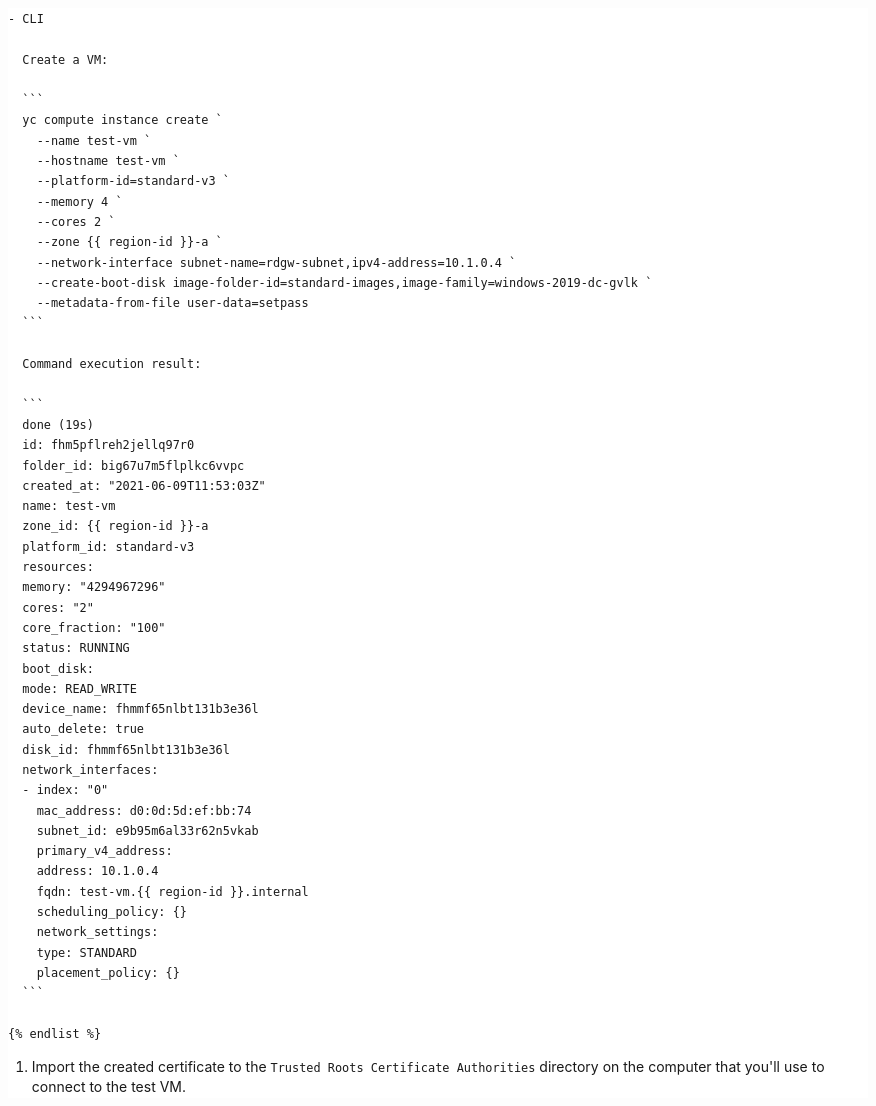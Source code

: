     - CLI

      Create a VM:

      ```
      yc compute instance create `
        --name test-vm `
        --hostname test-vm `
        --platform-id=standard-v3 `
        --memory 4 `
        --cores 2 `
        --zone {{ region-id }}-a `
        --network-interface subnet-name=rdgw-subnet,ipv4-address=10.1.0.4 `
        --create-boot-disk image-folder-id=standard-images,image-family=windows-2019-dc-gvlk `
        --metadata-from-file user-data=setpass
      ```

      Command execution result:

      ```
      done (19s)
      id: fhm5pflreh2jellq97r0
      folder_id: big67u7m5flplkc6vvpc
      created_at: "2021-06-09T11:53:03Z"
      name: test-vm
      zone_id: {{ region-id }}-a
      platform_id: standard-v3
      resources:
      memory: "4294967296"
      cores: "2"
      core_fraction: "100"
      status: RUNNING
      boot_disk:
      mode: READ_WRITE
      device_name: fhmmf65nlbt131b3e36l
      auto_delete: true
      disk_id: fhmmf65nlbt131b3e36l
      network_interfaces:
      - index: "0"
        mac_address: d0:0d:5d:ef:bb:74
        subnet_id: e9b95m6al33r62n5vkab
        primary_v4_address:
        address: 10.1.0.4
        fqdn: test-vm.{{ region-id }}.internal
        scheduling_policy: {}
        network_settings:
        type: STANDARD
        placement_policy: {}
      ```

    {% endlist %}

1. Import the created certificate to the `Trusted Roots Certificate Authorities` directory on the computer that you'll use to connect to the test VM.
